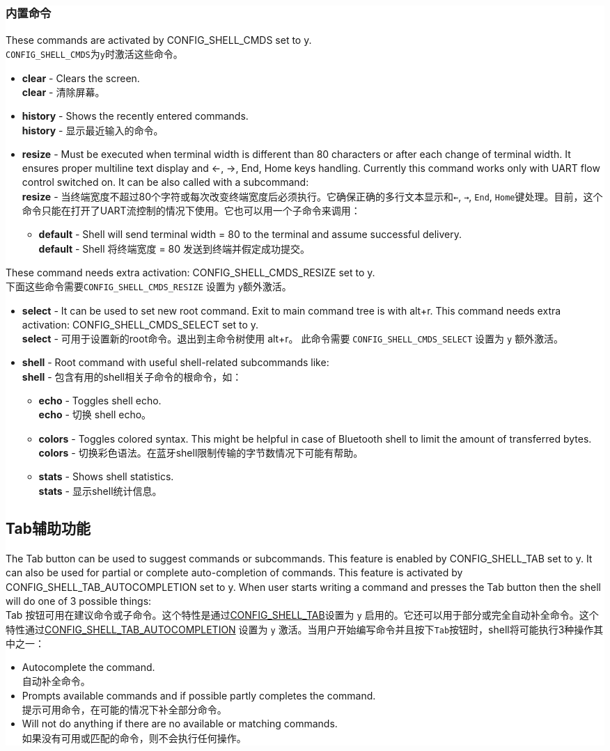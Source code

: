 ### <span id="bic">内置命令</span>

These commands are activated by CONFIG_SHELL_CMDS set to y.  
`CONFIG_SHELL_CMDS`为`y`时激活这些命令。

* **clear** - Clears the screen.  
  **clear** - 清除屏幕。
* **history** - Shows the recently entered commands.  
  **history** - 显示最近输入的命令。
* **resize** - Must be executed when terminal width is different than 80 characters or after each change of terminal width. It ensures proper multiline text display and ←, →, End, Home keys handling. Currently this command works only with UART flow control switched on. It can be also called with a subcommand:  
  **resize** - 当终端宽度不超过80个字符或每次改变终端宽度后必须执行。它确保正确的多行文本显示和`←`, `→`, `End`, `Home`键处理。目前，这个命令只能在打开了UART流控制的情况下使用。它也可以用一个子命令来调用： 

  - **default** - Shell will send terminal width = 80 to the terminal and assume successful delivery.  
    **default** - Shell 将终端宽度 = 80 发送到终端并假定成功提交。

These command needs extra activation: CONFIG_SHELL_CMDS_RESIZE set to y.  
下面这些命令需要`CONFIG_SHELL_CMDS_RESIZE` 设置为 `y`额外激活。

* **select** - It can be used to set new root command. Exit to main command tree is with alt+r. This command needs extra activation: CONFIG_SHELL_CMDS_SELECT set to y.  
  **select** - 可用于设置新的root命令。退出到主命令树使用 alt+r。 此命令需要 `CONFIG_SHELL_CMDS_SELECT` 设置为 `y` 额外激活。

* **shell** - Root command with useful shell-related subcommands like:  
  **shell** - 包含有用的shell相关子命令的根命令，如：

  - **echo** - Toggles shell echo.  
    **echo** -  切换 shell echo。

  - **colors** - Toggles colored syntax. This might be helpful in case of Bluetooth shell to limit the amount of transferred bytes.  
    **colors** - 切换彩色语法。在蓝牙shell限制传输的字节数情况下可能有帮助。

  - **stats** - Shows shell statistics.  
    **stats** - 显示shell统计信息。


## <span id="tf">Tab辅助功能</span>

The Tab button can be used to suggest commands or subcommands. This feature is enabled by CONFIG_SHELL_TAB set to y. It can also be used for partial or complete auto-completion of commands. This feature is activated by CONFIG_SHELL_TAB_AUTOCOMPLETION set to y. When user starts writing a command and presses the Tab button then the shell will do one of 3 possible things:  
Tab 按钮可用在建议命令或子命令。这个特性是通过[CONFIG_SHELL_TAB](https://docs.zephyrproject.org/2.7.0/reference/kconfig/CONFIG_SHELL_TAB.html#std-kconfig-CONFIG_SHELL_TAB)设置为 `y` 启用的。它还可以用于部分或完全自动补全命令。这个特性通过[CONFIG_SHELL_TAB_AUTOCOMPLETION](https://docs.zephyrproject.org/2.7.0/reference/kconfig/CONFIG_SHELL_TAB_AUTOCOMPLETION.html#std-kconfig-CONFIG_SHELL_TAB_AUTOCOMPLETION) 设置为 `y` 激活。当用户开始编写命令并且按下`Tab`按钮时，shell将可能执行3种操作其中之一：

* Autocomplete the command.   
  自动补全命令。
* Prompts available commands and if possible partly completes the command.  
  提示可用命令，在可能的情况下补全部分命令。
* Will not do anything if there are no available or matching commands.  
  如果没有可用或匹配的命令，则不会执行任何操作。

